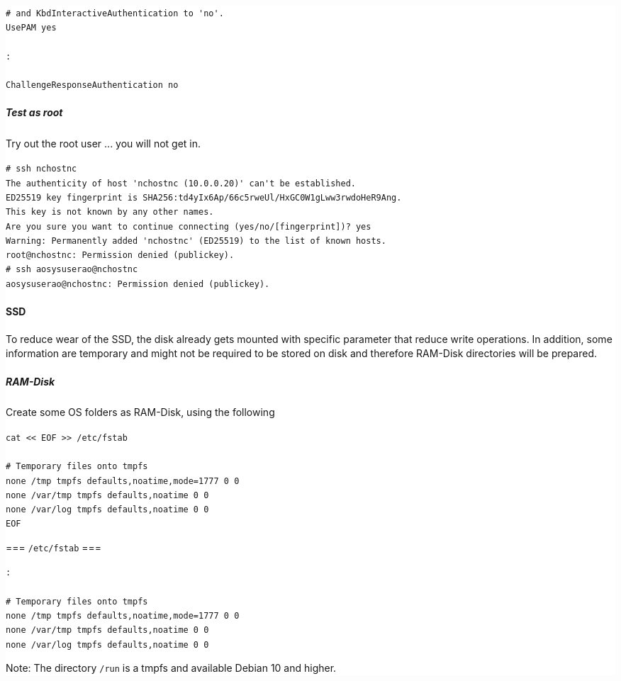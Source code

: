 ```code
# and KbdInteractiveAuthentication to 'no'.
UsePAM yes

:

ChallengeResponseAuthentication no
```

##### Test as root

Try out the root user ... you will not get in.

```console
# ssh nchostnc
The authenticity of host 'nchostnc (10.0.0.20)' can't be established.
ED25519 key fingerprint is SHA256:td4yIx6Ap/66c5rweUl/HxGC0W1gLww3rwdoHeR9Ang.
This key is not known by any other names.
Are you sure you want to continue connecting (yes/no/[fingerprint])? yes
Warning: Permanently added 'nchostnc' (ED25519) to the list of known hosts.
root@nchostnc: Permission denied (publickey).
# ssh aosysuserao@nchostnc
aosysuserao@nchostnc: Permission denied (publickey).
```

#### SSD

To reduce wear of the SSD, the disk already gets mounted with specific parameter that reduce write operations. In addition, some information are temporary and might not be required to be stored on disk and therefore RAM-Disk directories will be prepared.

##### RAM-Disk

Create some OS folders as RAM-Disk, using the following

```code
cat << EOF >> /etc/fstab

# Temporary files onto tmpfs
none /tmp tmpfs defaults,noatime,mode=1777 0 0
none /var/tmp tmpfs defaults,noatime 0 0
none /var/log tmpfs defaults,noatime 0 0
EOF
```

=== `/etc/fstab` ===

```code
:

# Temporary files onto tmpfs
none /tmp tmpfs defaults,noatime,mode=1777 0 0
none /var/tmp tmpfs defaults,noatime 0 0
none /var/log tmpfs defaults,noatime 0 0
```

Note: The directory `/run` is a tmpfs and available Debian 10 and higher.
